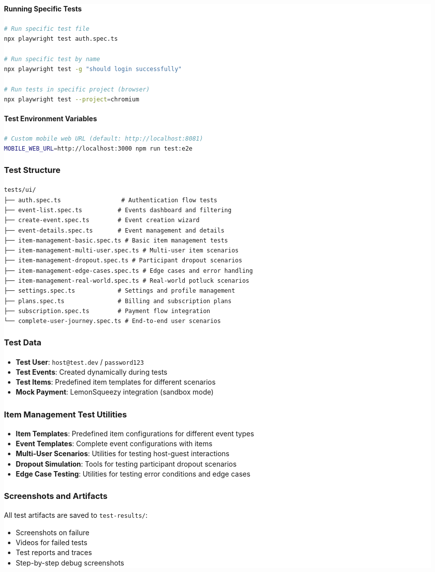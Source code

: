 #### Running Specific Tests
```bash
# Run specific test file
npx playwright test auth.spec.ts

# Run specific test by name
npx playwright test -g "should login successfully"

# Run tests in specific project (browser)
npx playwright test --project=chromium
```

#### Test Environment Variables
```bash
# Custom mobile web URL (default: http://localhost:8081)
MOBILE_WEB_URL=http://localhost:3000 npm run test:e2e
```

### Test Structure

```
tests/ui/
├── auth.spec.ts                 # Authentication flow tests
├── event-list.spec.ts          # Events dashboard and filtering
├── create-event.spec.ts        # Event creation wizard
├── event-details.spec.ts       # Event management and details
├── item-management-basic.spec.ts # Basic item management tests
├── item-management-multi-user.spec.ts # Multi-user item scenarios
├── item-management-dropout.spec.ts # Participant dropout scenarios
├── item-management-edge-cases.spec.ts # Edge cases and error handling
├── item-management-real-world.spec.ts # Real-world potluck scenarios
├── settings.spec.ts            # Settings and profile management
├── plans.spec.ts               # Billing and subscription plans
├── subscription.spec.ts        # Payment flow integration
└── complete-user-journey.spec.ts # End-to-end user scenarios
```

### Test Data
- **Test User**: `host@test.dev` / `password123`
- **Test Events**: Created dynamically during tests
- **Test Items**: Predefined item templates for different scenarios
- **Mock Payment**: LemonSqueezy integration (sandbox mode)

### Item Management Test Utilities
- **Item Templates**: Predefined item configurations for different event types
- **Event Templates**: Complete event configurations with items
- **Multi-User Scenarios**: Utilities for testing host-guest interactions
- **Dropout Simulation**: Tools for testing participant dropout scenarios
- **Edge Case Testing**: Utilities for testing error conditions and edge cases

### Screenshots and Artifacts
All test artifacts are saved to `test-results/`:
- Screenshots on failure
- Videos for failed tests  
- Test reports and traces
- Step-by-step debug screenshots
